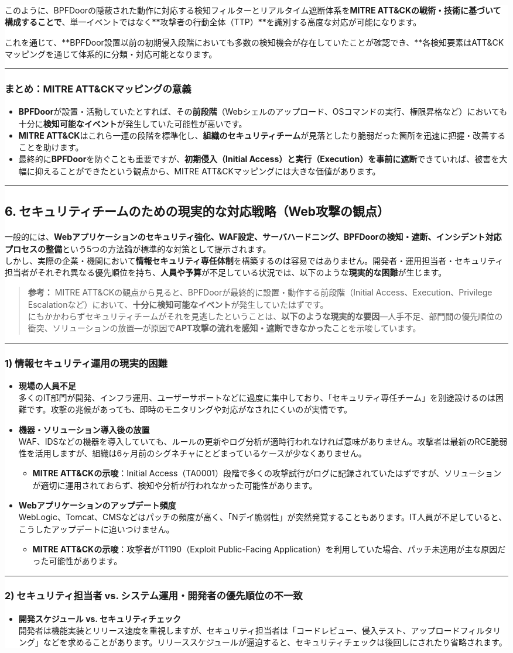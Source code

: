 このように、BPFDoorの隠蔽された動作に対応する検知フィルターとリアルタイム遮断体系を**MITRE ATT&CKの戦術・技術に基づいて構成することで**、単一イベントではなく**攻撃者の行動全体（TTP）**を識別する高度な対応が可能になります。

これを通じて、**BPFDoor設置以前の初期侵入段階においても多数の検知機会が存在していたことが確認でき、**各検知要素はATT&CKマッピングを通じて体系的に分類・対応可能となります。

---

### まとめ：MITRE ATT&CKマッピングの意義

* **BPFDoor**が設置・活動していたとすれば、その**前段階**（Webシェルのアップロード、OSコマンドの実行、権限昇格など）においても十分に**検知可能なイベント**が発生していた可能性が高いです。
* **MITRE ATT&CK**はこれら一連の段階を標準化し、**組織のセキュリティチーム**が見落としたり脆弱だった箇所を迅速に把握・改善することを助けます。
* 最終的に**BPFDoor**を防ぐことも重要ですが、**初期侵入（Initial Access）と実行（Execution）を事前に遮断**できていれば、被害を大幅に抑えることができたという観点から、MITRE ATT&CKマッピングには大きな価値があります。

---

## 6. セキュリティチームのための現実的な対応戦略（Web攻撃の観点）

一般的には、**Webアプリケーションのセキュリティ強化、WAF設定、サーバハードニング、BPFDoorの検知・遮断、インシデント対応プロセスの整備**という5つの方法論が標準的な対策として提示されます。  
しかし、実際の企業・機関において**情報セキュリティ専任体制**を構築するのは容易ではありません。開発者・運用担当者・セキュリティ担当者がそれぞれ異なる優先順位を持ち、**人員や予算**が不足している状況では、以下のような**現実的な困難**が生じます。

> **参考：** MITRE ATT&CKの観点から見ると、BPFDoorが最終的に設置・動作する前段階（Initial Access、Execution、Privilege Escalationなど）において、**十分に検知可能なイベント**が発生していたはずです。  
> にもかかわらずセキュリティチームがそれを見逃したということは、**以下のような現実的な要因**—人手不足、部門間の優先順位の衝突、ソリューションの放置—が原因で**APT攻撃の流れを感知・遮断できなかった**ことを示唆しています。

---

### 1) 情報セキュリティ運用の現実的困難

* **現場の人員不足**  
  多くのIT部門が開発、インフラ運用、ユーザーサポートなどに過度に集中しており、「セキュリティ専任チーム」を別途設けるのは困難です。攻撃の兆候があっても、即時のモニタリングや対応がなされにくいのが実情です。

* **機器・ソリューション導入後の放置**  
  WAF、IDSなどの機器を導入していても、ルールの更新やログ分析が適時行われなければ意味がありません。攻撃者は最新のRCE脆弱性を活用しますが、組織は6ヶ月前のシグネチャにとどまっているケースが少なくありません。

  * **MITRE ATT&CKの示唆**：Initial Access（TA0001）段階で多くの攻撃試行がログに記録されていたはずですが、ソリューションが適切に運用されておらず、検知や分析が行われなかった可能性があります。

* **Webアプリケーションのアップデート頻度**  
  WebLogic、Tomcat、CMSなどはパッチの頻度が高く、「Nデイ脆弱性」が突然発覚することもあります。IT人員が不足していると、こうしたアップデートに追いつけません。

  * **MITRE ATT&CKの示唆**：攻撃者がT1190（Exploit Public-Facing Application）を利用していた場合、パッチ未適用が主な原因だった可能性があります。

---

### 2) セキュリティ担当者 vs. システム運用・開発者の優先順位の不一致

* **開発スケジュール vs. セキュリティチェック**  
  開発者は機能実装とリリース速度を重視しますが、セキュリティ担当者は「コードレビュー、侵入テスト、アップロードフィルタリング」などを求めることがあります。リリーススケジュールが逼迫すると、セキュリティチェックは後回しにされたり省略されます。
